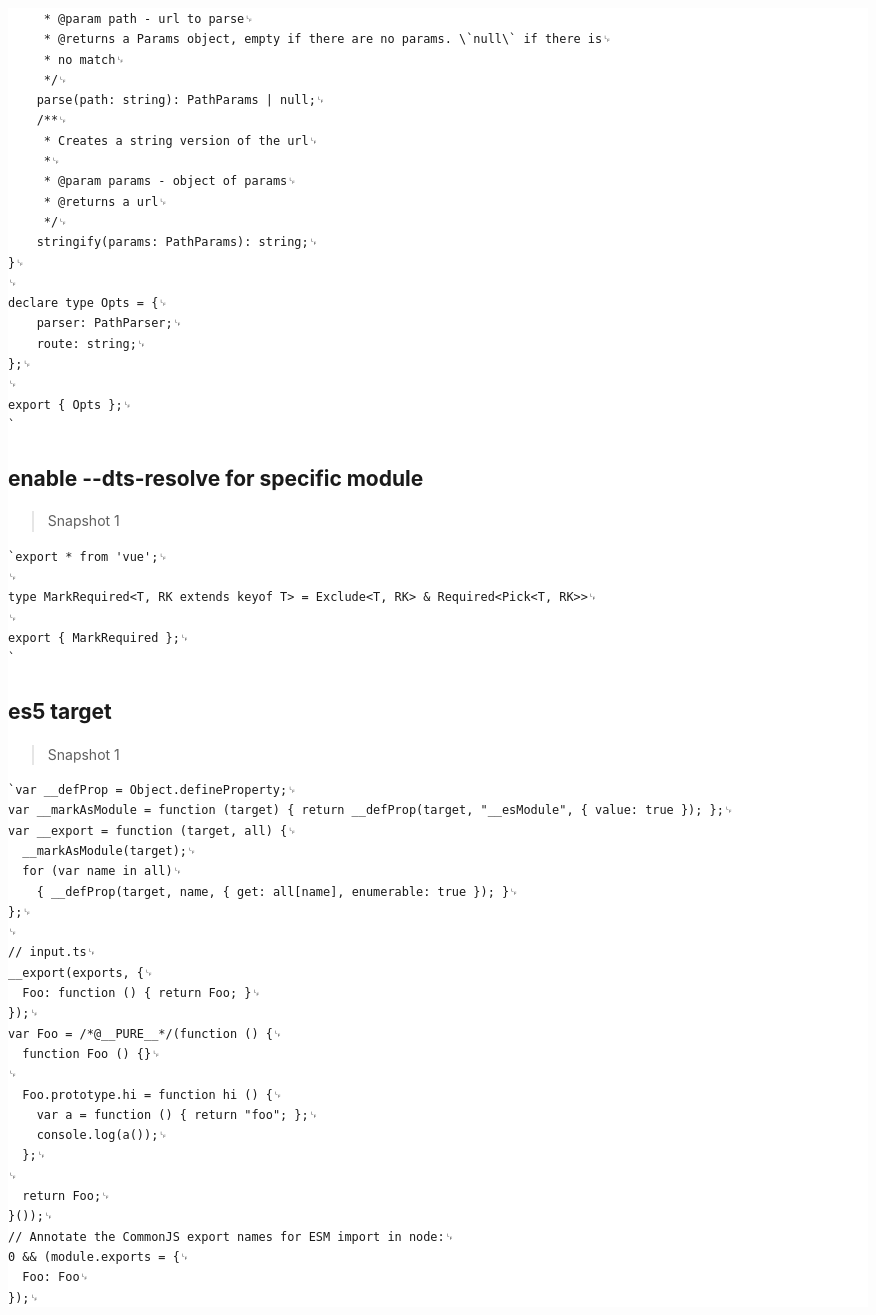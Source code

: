          * @param path - url to parse␊
         * @returns a Params object, empty if there are no params. \`null\` if there is␊
         * no match␊
         */␊
        parse(path: string): PathParams | null;␊
        /**␊
         * Creates a string version of the url␊
         *␊
         * @param params - object of params␊
         * @returns a url␊
         */␊
        stringify(params: PathParams): string;␊
    }␊
    ␊
    declare type Opts = {␊
        parser: PathParser;␊
        route: string;␊
    };␊
    ␊
    export { Opts };␊
    `

## enable --dts-resolve for specific module

> Snapshot 1

    `export * from 'vue';␊
    ␊
    type MarkRequired<T, RK extends keyof T> = Exclude<T, RK> & Required<Pick<T, RK>>␊
    ␊
    export { MarkRequired };␊
    `

## es5 target

> Snapshot 1

    `var __defProp = Object.defineProperty;␊
    var __markAsModule = function (target) { return __defProp(target, "__esModule", { value: true }); };␊
    var __export = function (target, all) {␊
      __markAsModule(target);␊
      for (var name in all)␊
        { __defProp(target, name, { get: all[name], enumerable: true }); }␊
    };␊
    ␊
    // input.ts␊
    __export(exports, {␊
      Foo: function () { return Foo; }␊
    });␊
    var Foo = /*@__PURE__*/(function () {␊
      function Foo () {}␊
    ␊
      Foo.prototype.hi = function hi () {␊
        var a = function () { return "foo"; };␊
        console.log(a());␊
      };␊
    ␊
      return Foo;␊
    }());␊
    // Annotate the CommonJS export names for ESM import in node:␊
    0 && (module.exports = {␊
      Foo: Foo␊
    });␊